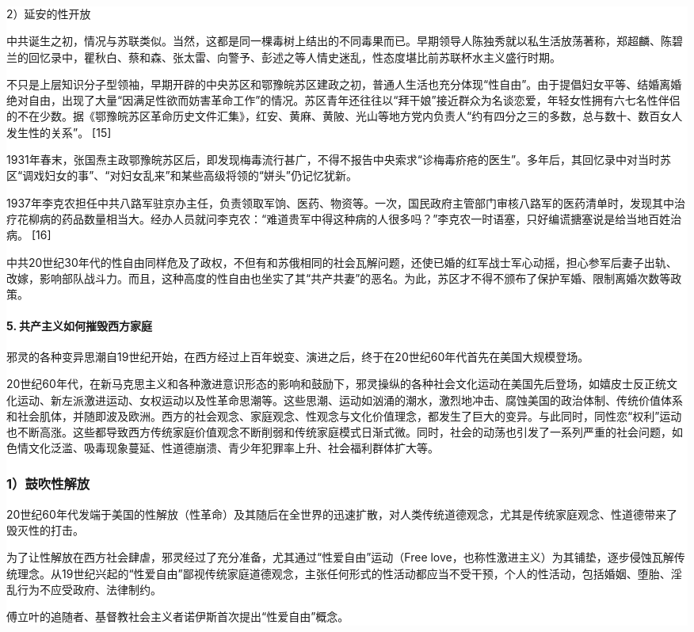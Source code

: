  </ok>
 2）延安的性开放
</h3>
<p>
 中共诞生之初，情况与苏联类似。当然，这都是同一棵毒树上结出的不同毒果而已。早期领导人陈独秀就以私生活放荡著称，郑超麟、陈碧兰的回忆录中，瞿秋白、蔡和森、张太雷、向警予、彭述之等人情史迷乱，性态度堪比前苏联杯水主义盛行时期。
</p>
<p>
 不只是上层知识分子型领袖，早期开辟的中央苏区和鄂豫皖苏区建政之初，普通人生活也充分体现“性自由”。由于提倡妇女平等、结婚离婚绝对自由，出现了大量“因满足性欲而妨害革命工作”的情况。苏区青年还往往以“拜干娘”接近群众为名谈恋爱，年轻女性拥有六七名性伴侣的不在少数。据《鄂豫皖苏区革命历史文件汇集》，红安、黄麻、黄陂、光山等地方党内负责人“约有四分之三的多数，总与数十、数百女人发生性的关系”。
 <ok href="#_edn15" name="_ednref15">
  [15]
 </ok>
</p>
<p>
 1931年春末，张国焘主政鄂豫皖苏区后，即发现梅毒流行甚广，不得不报告中央索求“诊梅毒疥疮的医生”。多年后，其回忆录中对当时苏区“调戏妇女的事”、“对妇女乱来”和某些高级将领的“姘头”仍记忆犹新。
</p>
<p>
 1937年李克农担任中共八路军驻京办主任，负责领取军饷、医药、物资等。一次，国民政府主管部门审核八路军的医药清单时，发现其中治疗花柳病的药品数量相当大。经办人员就问李克农：“难道贵军中得这种病的人很多吗？”李克农一时语塞，只好编谎搪塞说是给当地百姓治病。
 <ok href="#_edn16" name="_ednref16">
  [16]
 </ok>
</p>
<p>
 中共20世纪30年代的性自由同样危及了政权，不但有和苏俄相同的社会瓦解问题，还使已婚的红军战士军心动摇，担心参军后妻子出轨、改嫁，影响部队战斗力。而且，这种高度的性自由也坐实了其“共产共妻”的恶名。为此，苏区才不得不颁布了保护军婚、限制离婚次数等政策。
</p>
<h4>
 <a name="_Toc515306276">
 </ok>
 <a name="_Toc389139903">
 </ok>
 5. 共产主义如何摧毁西方家庭
</h4>
<p>
 邪灵的各种变异思潮自19世纪开始，在西方经过上百年蜕变、演进之后，终于在20世纪60年代首先在美国大规模登场。
</p>
<p>
 20世纪60年代，在新马克思主义和各种激进意识形态的影响和鼓励下，邪灵操纵的各种社会文化运动在美国先后登场，如嬉皮士反正统文化运动、新左派激进运动、女权运动以及性革命思潮等。这些思潮、运动如汹涌的潮水，激烈地冲击、腐蚀美国的政治体制、传统价值体系和社会肌体，并随即波及欧洲。西方的社会观念、家庭观念、性观念与文化价值理念，都发生了巨大的变异。与此同时，同性恋“权利”运动也不断高涨。这些都导致西方传统家庭价值观念不断削弱和传统家庭模式日渐式微。同时，社会的动荡也引发了一系列严重的社会问题，如色情文化泛滥、吸毒现象蔓延、性道德崩溃、青少年犯罪率上升、社会福利群体扩大等。
</p>
<h3>
 <a name="_Toc515306277">
 </ok>
 <a name="_Toc389139904">
 </ok>
 1）鼓吹性解放
</h3>
<p>
 20世纪60年代发端于美国的性解放（性革命）及其随后在全世界的迅速扩散，对人类传统道德观念，尤其是传统家庭观念、性道德带来了毁灭性的打击。
</p>
<p>
 为了让性解放在西方社会肆虐，邪灵经过了充分准备，尤其通过“性爱自由”运动（Free love，也称性激进主义）为其铺垫，逐步侵蚀瓦解传统理念。从19世纪兴起的“性爱自由”鄙视传统家庭道德观念，主张任何形式的性活动都应当不受干预，个人的性活动，包括婚姻、堕胎、淫乱行为不应受政府、法律制约。
</p>
<p>
 傅立叶的追随者、基督教社会主义者诺伊斯首次提出“性爱自由”概念。
</p>
<p>